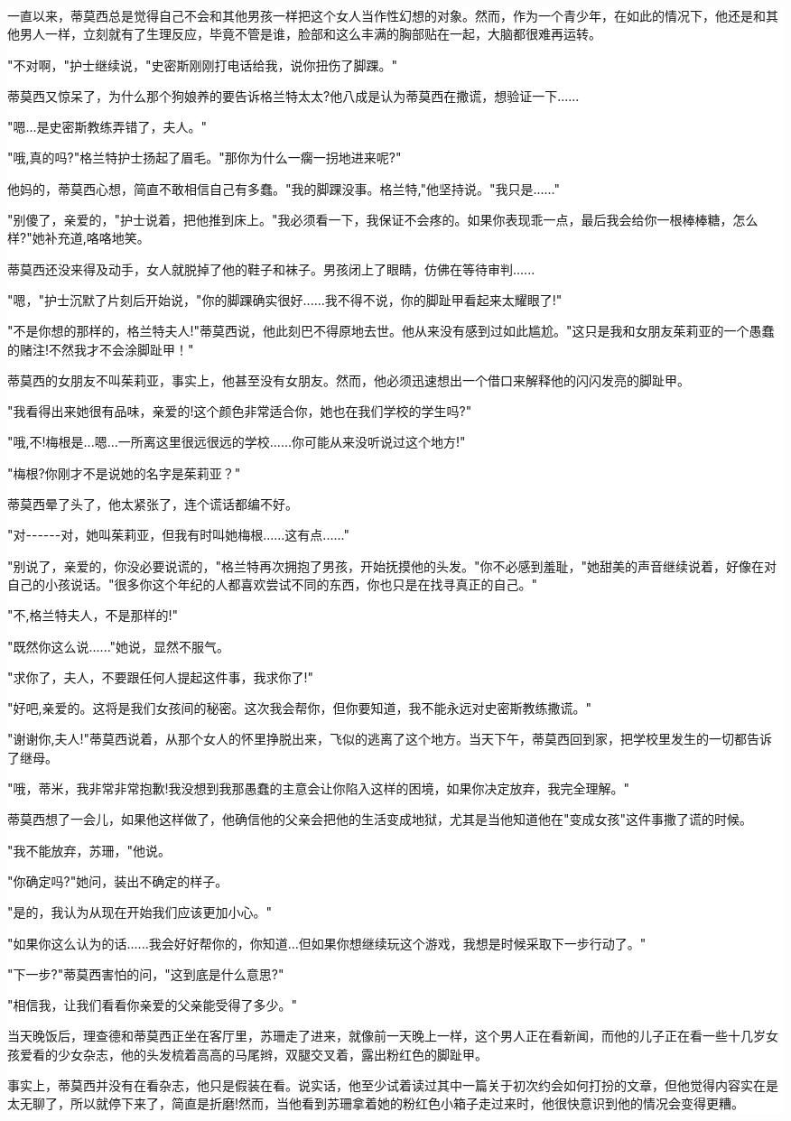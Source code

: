 一直以来，蒂莫西总是觉得自己不会和其他男孩一样把这个女人当作性幻想的对象。然而，作为一个青少年，在如此的情况下，他还是和其他男人一样，立刻就有了生理反应，毕竟不管是谁，脸部和这么丰满的胸部贴在一起，大脑都很难再运转。

"不对啊，"护士继续说，"史密斯刚刚打电话给我，说你扭伤了脚踝。"

蒂莫西又惊呆了，为什么那个狗娘养的要告诉格兰特太太?他八成是认为蒂莫西在撒谎，想验证一下......

"嗯...是史密斯教练弄错了，夫人。"

"哦,真的吗?"格兰特护士扬起了眉毛。"那你为什么一瘸一拐地进来呢?"

他妈的，蒂莫西心想，简直不敢相信自己有多蠢。"我的脚踝没事。格兰特,"他坚持说。"我只是......"

"别傻了，亲爱的，"护士说着，把他推到床上。"我必须看一下，我保证不会疼的。如果你表现乖一点，最后我会给你一根棒棒糖，怎么样?"她补充道,咯咯地笑。

蒂莫西还没来得及动手，女人就脱掉了他的鞋子和袜子。男孩闭上了眼睛，仿佛在等待审判......

"嗯，"护士沉默了片刻后开始说，"你的脚踝确实很好......我不得不说，你的脚趾甲看起来太耀眼了!"

"不是你想的那样的，格兰特夫人!"蒂莫西说，他此刻巴不得原地去世。他从来没有感到过如此尴尬。"这只是我和女朋友茱莉亚的一个愚蠢的赌注!不然我才不会涂脚趾甲！"

蒂莫西的女朋友不叫茱莉亚，事实上，他甚至没有女朋友。然而，他必须迅速想出一个借口来解释他的闪闪发亮的脚趾甲。

"我看得出来她很有品味，亲爱的!这个颜色非常适合你，她也在我们学校的学生吗?"

"哦,不!梅根是...嗯...一所离这里很远很远的学校......你可能从来没听说过这个地方!"

"梅根?你刚才不是说她的名字是茱莉亚？"

蒂莫西晕了头了，他太紧张了，连个谎话都编不好。

"对------对，她叫茱莉亚，但我有时叫她梅根......这有点......"

"别说了，亲爱的，你没必要说谎的，"格兰特再次拥抱了男孩，开始抚摸他的头发。"你不必感到羞耻，"她甜美的声音继续说着，好像在对自己的小孩说话。"很多你这个年纪的人都喜欢尝试不同的东西，你也只是在找寻真正的自己。"

"不,格兰特夫人，不是那样的!"

"既然你这么说......"她说，显然不服气。

"求你了，夫人，不要跟任何人提起这件事，我求你了!"

"好吧,亲爱的。这将是我们女孩间的秘密。这次我会帮你，但你要知道，我不能永远对史密斯教练撒谎。"

"谢谢你,夫人!"蒂莫西说着，从那个女人的怀里挣脱出来，飞似的逃离了这个地方。当天下午，蒂莫西回到家，把学校里发生的一切都告诉了继母。

"哦，蒂米，我非常非常抱歉!我没想到我那愚蠢的主意会让你陷入这样的困境，如果你决定放弃，我完全理解。"

蒂莫西想了一会儿，如果他这样做了，他确信他的父亲会把他的生活变成地狱，尤其是当他知道他在"变成女孩"这件事撒了谎的时候。

"我不能放弃，苏珊，"他说。

"你确定吗?"她问，装出不确定的样子。

"是的，我认为从现在开始我们应该更加小心。"

"如果你这么认为的话......我会好好帮你的，你知道...但如果你想继续玩这个游戏，我想是时候采取下一步行动了。"

"下一步?"蒂莫西害怕的问，"这到底是什么意思?"

"相信我，让我们看看你亲爱的父亲能受得了多少。"

当天晚饭后，理查德和蒂莫西正坐在客厅里，苏珊走了进来，就像前一天晚上一样，这个男人正在看新闻，而他的儿子正在看一些十几岁女孩爱看的少女杂志，他的头发梳着高高的马尾辫，双腿交叉着，露出粉红色的脚趾甲。

事实上，蒂莫西并没有在看杂志，他只是假装在看。说实话，他至少试着读过其中一篇关于初次约会如何打扮的文章，但他觉得内容实在是太无聊了，所以就停下来了，简直是折磨!然而，当他看到苏珊拿着她的粉红色小箱子走过来时，他很快意识到他的情况会变得更糟。
